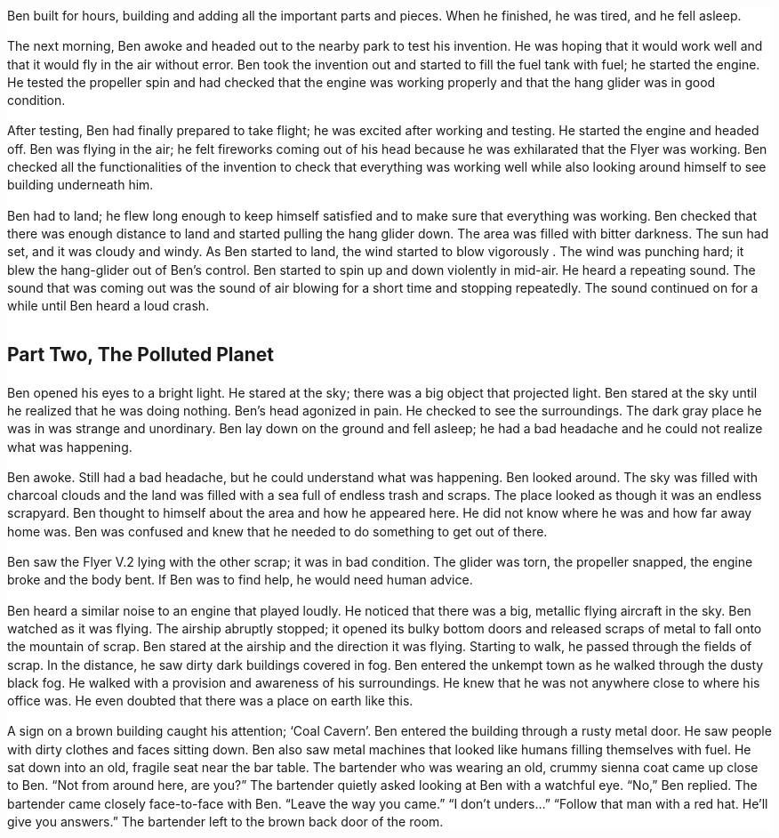 Ben built for hours, building and adding all the important parts and pieces. When he finished, he was tired, and he fell asleep.

The next morning, Ben awoke and headed out to the nearby park to test his invention. He was hoping that it would work well and that it would fly in the air without error. Ben took the invention out and started to fill the fuel tank with fuel; he started the engine. He tested the propeller spin and had checked that the engine was working properly and that the hang glider was in good condition.

After testing, Ben had finally prepared to take flight; he was excited after working and testing. He started the engine and headed off. Ben was flying in the air; he felt fireworks coming out of his head because he was exhilarated that the Flyer was working. Ben checked all the functionalities of the invention to check that everything was working well while also looking around himself to see building underneath him.

Ben had to land; he flew long enough to keep himself satisfied and to make sure that everything was working. Ben checked that there was enough distance to land and started pulling the hang glider down. The area was filled with bitter darkness. The sun had set, and it was cloudy and windy. As Ben started to land, the wind started to blow vigorously . The wind was punching hard; it blew the hang-glider out of Ben’s control. Ben started to spin up and down violently in mid-air. He heard a repeating sound. The sound that was coming out was the sound of air blowing for a short time and stopping repeatedly. The sound continued on for a while until Ben heard a loud crash. 
## Part Two, The Polluted Planet
Ben opened his eyes to a bright light. He stared at the sky; there was a big object that projected light. Ben stared at the sky until he realized that he was doing nothing. Ben’s head agonized  in pain. He checked to see the surroundings. The dark gray place he was in was strange and unordinary. Ben lay down on the ground and fell asleep; he had a bad headache and he could not realize what was happening.

Ben awoke. Still had a bad headache, but he could understand what was happening. Ben looked around. The sky was filled with charcoal clouds and the land was filled with a sea full of endless trash and scraps. The place looked as though it was an endless scrapyard. Ben thought to himself about the area and how he appeared here. He did not know where he was and how far away home was. Ben was confused and knew that he needed to do something to get out of there.

Ben saw the Flyer V.2 lying with the other scrap; it was in bad condition. The glider was torn, the propeller snapped, the engine broke and the body bent. If Ben was to find help, he would need human advice.

Ben heard a similar noise to an engine that played loudly. He noticed that there was a big, metallic flying aircraft in the sky. Ben watched as it was flying. The airship abruptly stopped; it opened its bulky bottom doors and released scraps of metal to fall onto the mountain of scrap. 
Ben stared at the airship and the direction it was flying. Starting to walk, he passed through the fields of scrap. In the distance, he saw dirty dark buildings covered in fog. 
Ben entered the unkempt  town as he walked through the dusty black fog. He walked with a provision  and awareness of his surroundings. He knew that he was not anywhere close to where his office was. He even doubted that there was a place on earth like this.  

A sign on a brown building caught his attention; ‘Coal Cavern’. Ben entered the building through a rusty metal door. He saw people with dirty clothes and faces sitting down. Ben also saw metal machines that looked like humans filling themselves with fuel. He sat down into an old, fragile seat near the bar table. The bartender who was wearing an old, crummy sienna coat came up close to Ben. 
“Not from around here, are you?” The bartender quietly asked looking at Ben with a watchful eye.
“No,” Ben replied.
The bartender came closely face-to-face with Ben.
“Leave the way you came.” 
“I don’t unders…” 
“Follow that man with a red hat. He’ll give you answers.”
The bartender left to the brown back door of the room. 